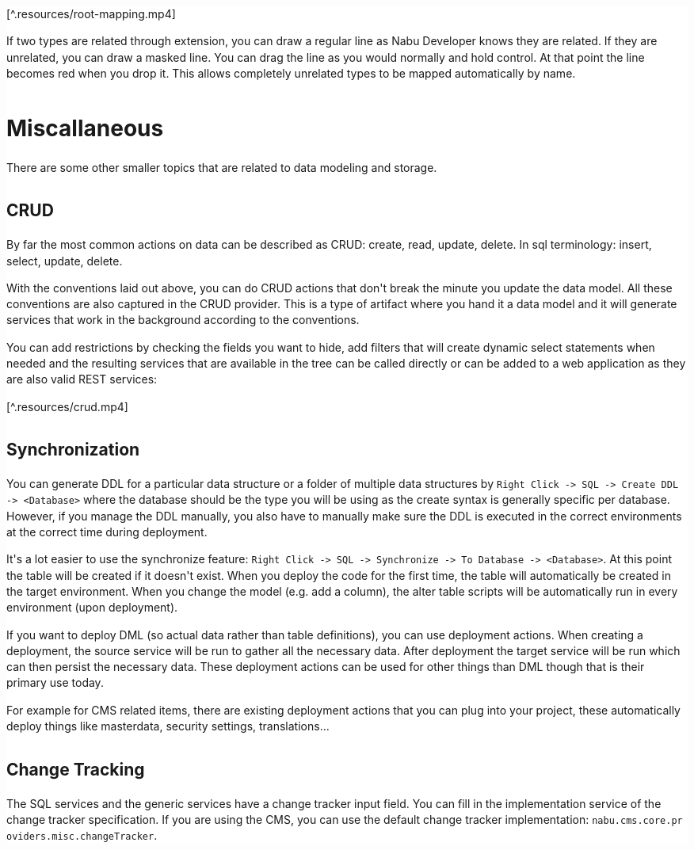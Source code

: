 [^.resources/root-mapping.mp4]

If two types are related through extension, you can draw a regular line as Nabu Developer knows they are related. If they are unrelated, you can draw a masked line. You can drag the line as you would normally and hold control. At that point the line becomes red when you drop it. This allows completely unrelated types to be mapped automatically by name.

# Miscallaneous

There are some other smaller topics that are related to data modeling and storage.

## CRUD

By far the most common actions on data can be described as CRUD: create, read, update, delete. In sql terminology: insert, select, update, delete.

With the conventions laid out above, you can do CRUD actions that don't break the minute you update the data model. All these conventions are also captured in the CRUD provider. This is a type of artifact where you hand it a data model and it will generate services that work in the background according to the conventions.

You can add restrictions by checking the fields you want to hide, add filters that will create dynamic select statements when needed and the resulting services that are available in the tree can be called directly or can be added to a web application as they are also valid REST services:

[^.resources/crud.mp4]

## Synchronization

You can generate DDL for a particular data structure or a folder of multiple data structures by ``Right Click -> SQL -> Create DDL -> <Database>`` where the database should be the type you will be using as the create syntax is generally specific per database. However, if you manage the DDL manually, you also have to manually make sure the DDL is executed in the correct environments at the correct time during deployment.

It's a lot easier to use the synchronize feature: ``Right Click -> SQL -> Synchronize -> To Database -> <Database>``. At this point the table will be created if it doesn't exist. When you deploy the code for the first time, the table will automatically be created in the target environment. When you change the model (e.g. add a column), the alter table scripts will be automatically run in every environment (upon deployment).

If you want to deploy DML (so actual data rather than table definitions), you can use deployment actions. When creating a deployment, the source service will be run to gather all the necessary data. After deployment the target service will be run which can then persist the necessary data. These deployment actions can be used for other things than DML though that is their primary use today.

For example for CMS related items, there are existing deployment actions that you can plug into your project, these automatically deploy things like masterdata, security settings, translations...

## Change Tracking

The SQL services and the generic services have a change tracker input field. You can fill in the implementation service of the change tracker specification. If you are using the CMS, you can use the default change tracker implementation: ``nabu.cms.core.providers.misc.changeTracker``.
